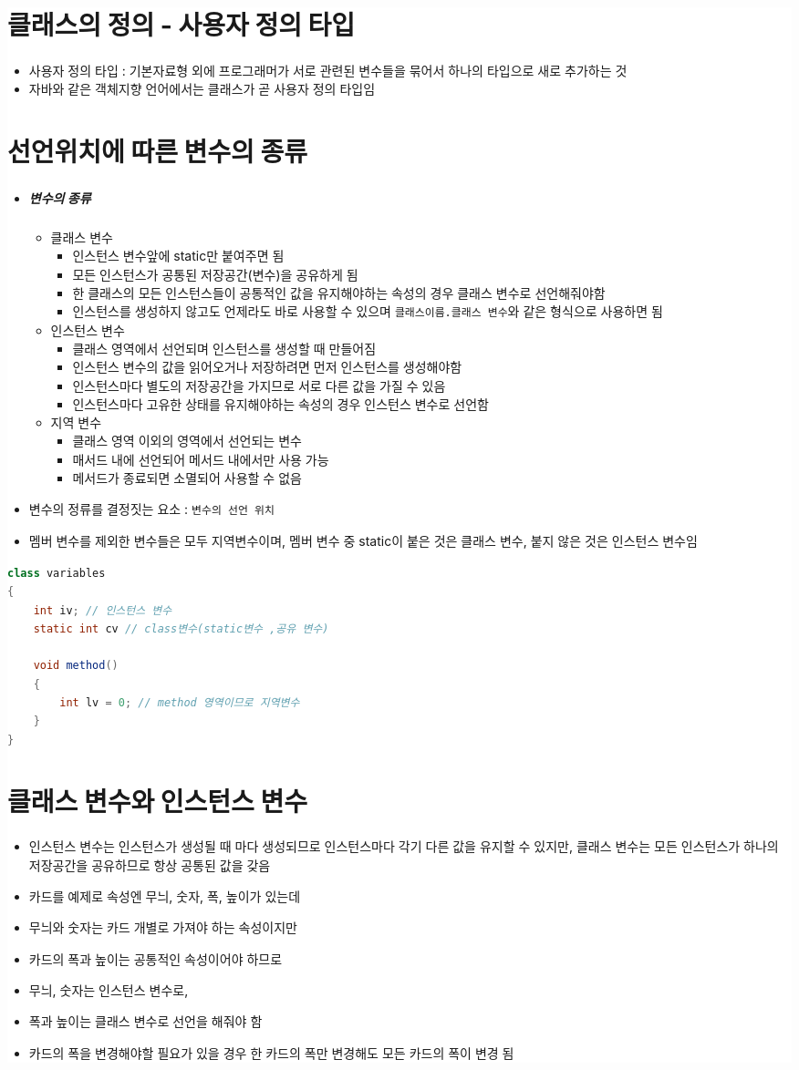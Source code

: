 

# 클래스의 정의 - 사용자 정의 타입

- 사용자 정의 타입 :  기본자료형 외에 프로그래머가 서로 관련된 변수들을 묶어서 하나의 타입으로 새로 추가하는 것 
- 자바와 같은 객체지향 언어에서는 클래스가 곧 사용자 정의 타입임 



# 선언위치에 따른 변수의 종류 

- ##### 변수의 종류

  - 클래스 변수
    - 인스턴스 변수앞에 static만 붙여주면 됨 
    - 모든 인스턴스가 공통된 저장공간(변수)을 공유하게 됨
    - 한 클래스의 모든 인스턴스들이 공통적인 값을 유지해야하는 속성의 경우 클래스 변수로 선언해줘야함 
    - 인스턴스를 생성하지 않고도 언제라도 바로 사용할 수 있으며 `클래스이름.클래스 변수`와 같은 형식으로 사용하면 됨 
  - 인스턴스 변수 
    - 클래스 영역에서 선언되며 인스턴스를 생성할 때 만들어짐 
    - 인스턴스 변수의 값을 읽어오거나 저장하려면 먼저 인스턴스를 생성해야함
    - 인스턴스마다 별도의 저장공간을 가지므로 서로 다른 값을 가질 수 있음
    - 인스턴스마다 고유한 상태를 유지해야하는 속성의 경우 인스턴스 변수로 선언함
  - 지역 변수 
    -  클래스 영역 이외의 영역에서 선언되는 변수 
    - 매서드 내에 선언되어 메서드 내에서만 사용 가능
    - 메서드가 종료되면 소멸되어 사용할 수 없음

- 변수의 정류를 결정짓는 요소  : `변수의 선언 위치`

- 멤버 변수를 제외한 변수들은 모두 지역변수이며, 멤버 변수 중 static이 붙은 것은 클래스 변수, 붙지 않은 것은 인스턴스 변수임



```java
class variables
{
    int iv; // 인스턴스 변수
    static int cv // class변수(static변수 ,공유 변수)
        
    void method()
    {
        int lv = 0; // method 영역이므로 지역변수 
    }
} 
```



# 클래스 변수와 인스턴스 변수 

- 인스턴스 변수는 인스턴스가 생성될 때 마다 생성되므로 인스턴스마다 각기 다른 값을 유지할 수 있지만, 클래스 변수는 모든 인스턴스가 하나의 저장공간을 공유하므로 항상 공통된 값을 갖음 

- 카드를 예제로 속성엔 무늬, 숫자, 폭, 높이가 있는데 
- 무늬와 숫자는 카드 개별로 가져야 하는 속성이지만 
- 카드의 폭과 높이는 공통적인 속성이어야 하므로 
- 무늬, 숫자는 인스턴스 변수로, 
- 폭과 높이는 클래스 변수로 선언을 해줘야 함
- 카드의 폭을 변경해야할 필요가 있을 경우 한 카드의 폭만 변경해도 모든 카드의 폭이 변경 됨  
